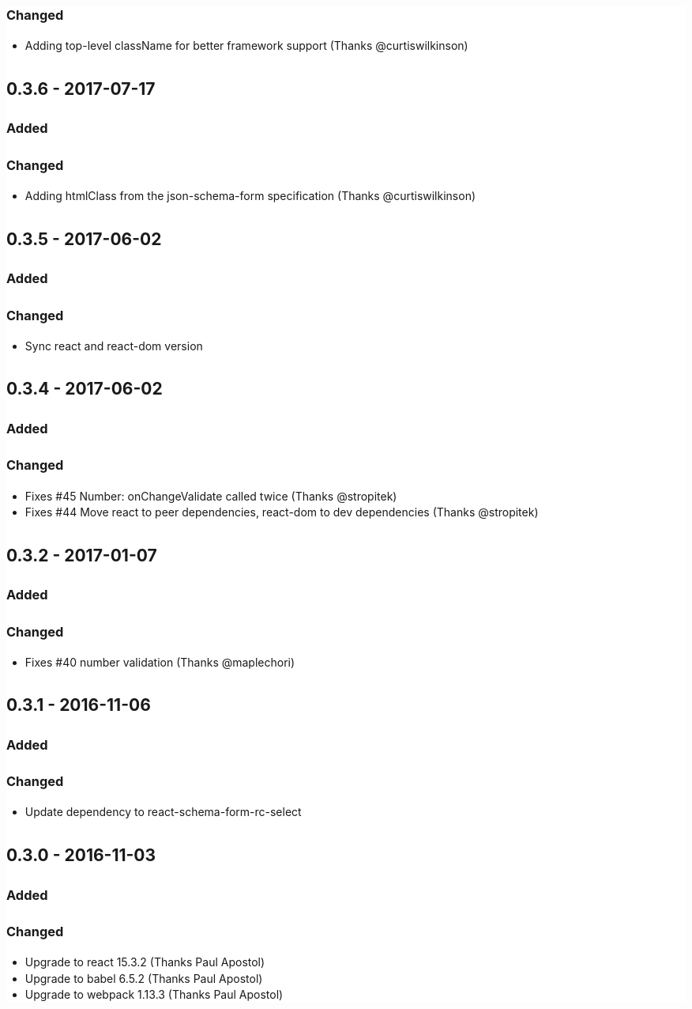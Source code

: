 ### Changed
- Adding top-level className for better framework support (Thanks @curtiswilkinson)

## 0.3.6 - 2017-07-17
### Added

### Changed
- Adding htmlClass from the json-schema-form specification (Thanks @curtiswilkinson)

## 0.3.5 - 2017-06-02
### Added

### Changed
- Sync react and react-dom version

## 0.3.4 - 2017-06-02
### Added

### Changed
- Fixes #45 Number: onChangeValidate called twice (Thanks @stropitek)
- Fixes #44 Move react to peer dependencies, react-dom to dev dependencies (Thanks @stropitek)
 

## 0.3.2 - 2017-01-07
### Added

### Changed
- Fixes #40 number validation (Thanks @maplechori)

## 0.3.1 - 2016-11-06
### Added

### Changed
- Update dependency to react-schema-form-rc-select

## 0.3.0 - 2016-11-03
### Added

### Changed
- Upgrade to react 15.3.2 (Thanks Paul Apostol)
- Upgrade to babel 6.5.2  (Thanks Paul Apostol)
- Upgrade to webpack 1.13.3 (Thanks Paul Apostol)
